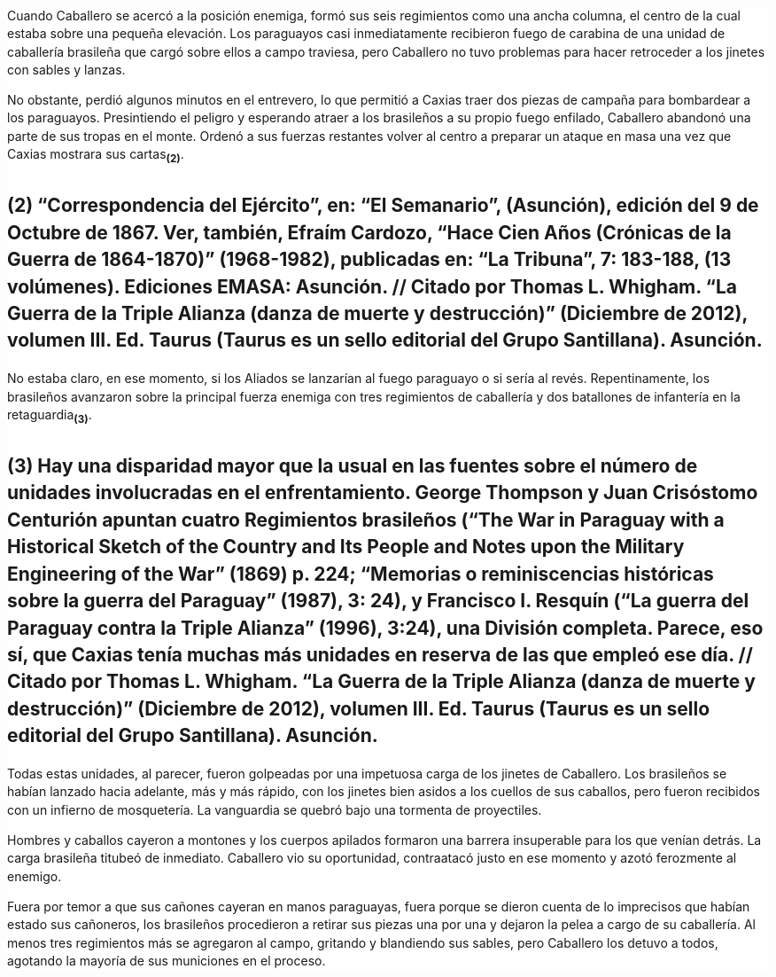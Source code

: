 Cuando Caballero se acercó a la posición enemiga, formó sus seis regimientos como una ancha columna, el centro de la cual estaba sobre una pequeña elevación. Los paraguayos casi inmediatamente recibieron fuego de carabina de una unidad de caballería brasileña que cargó sobre ellos a campo traviesa, pero Caballero no tuvo problemas para hacer retroceder a los jinetes con sables y lanzas.

No obstante, perdió algunos minutos en el entrevero, lo que permitió a Caxias traer dos piezas de campaña para bombardear a los paraguayos. Presintiendo el peligro y esperando atraer a los brasileños a su propio fuego enfilado, Caballero abandonó una parte de sus tropas en el monte. Ordenó a sus fuerzas restantes volver al centro a preparar un ataque en masa una vez que Caxias mostrara sus cartas<sub><strong>(2)</strong></sub>.

## **(2) “Correspondencia del Ejército”, en: “El Semanario”, (Asunción), edición del 9 de Octubre de 1867. Ver, también, Efraím Cardozo, “Hace Cien Años (Crónicas de la Guerra de 1864-1870)” (1968-1982), publicadas en: “La Tribuna”, 7: 183-188, (13 volúmenes). Ediciones EMASA: Asunción. // Citado por Thomas L. Whigham. “La Guerra de la Triple Alianza (danza de muerte y destrucción)” (Diciembre de 2012), volumen III. Ed. Taurus (Taurus es un sello editorial del Grupo Santillana). Asunción.**

No estaba claro, en ese momento, si los Aliados se lanzarían al fuego paraguayo o si sería al revés. Repentinamente, los brasileños avanzaron sobre la principal fuerza enemiga con tres regimientos de caballería y dos batallones de infantería en la retaguardia<sub><strong>(3)</strong></sub>.

## **(3) Hay una disparidad mayor que la usual en las fuentes sobre el número de unidades involucradas en el enfrentamiento. George Thompson y Juan Crisóstomo Centurión apuntan cuatro Regimientos brasileños (“The War in Paraguay with a Historical Sketch of the Country and Its People and Notes upon the Military Engineering of the War” (1869) p. 224; “Memorias o reminiscencias históricas sobre la guerra del Paraguay” (1987), 3: 24), y Francisco I. Resquín (“La guerra del Paraguay contra la Triple Alianza” (1996), 3:24), una División completa. Parece, eso sí, que Caxias tenía muchas más unidades en reserva de las que empleó ese día. // Citado por Thomas L. Whigham. “La Guerra de la Triple Alianza (danza de muerte y destrucción)” (Diciembre de 2012), volumen III. Ed. Taurus (Taurus es un sello editorial del Grupo Santillana). Asunción.**

Todas estas unidades, al parecer, fueron golpeadas por una impetuosa carga de los jinetes de Caballero. Los brasileños se habían lanzado hacia adelante, más y más rápido, con los jinetes bien asidos a los cuellos de sus caballos, pero fueron recibidos con un infierno de mosquetería. La vanguardia se quebró bajo una tormenta de proyectiles.

Hombres y caballos cayeron a montones y los cuerpos apilados formaron una barrera insuperable para los que venían detrás. La carga brasileña titubeó de inmediato. Caballero vio su oportunidad, contraatacó justo en ese momento y azotó ferozmente al enemigo.

Fuera por temor a que sus cañones cayeran en manos paraguayas, fuera porque se dieron cuenta de lo imprecisos que habían estado sus cañoneros, los brasileños procedieron a retirar sus piezas una por una y dejaron la pelea a cargo de su caballería. Al menos tres regimientos más se agregaron al campo, gritando y blandiendo sus sables, pero Caballero los detuvo a todos, agotando la mayoría de sus municiones en el proceso.
